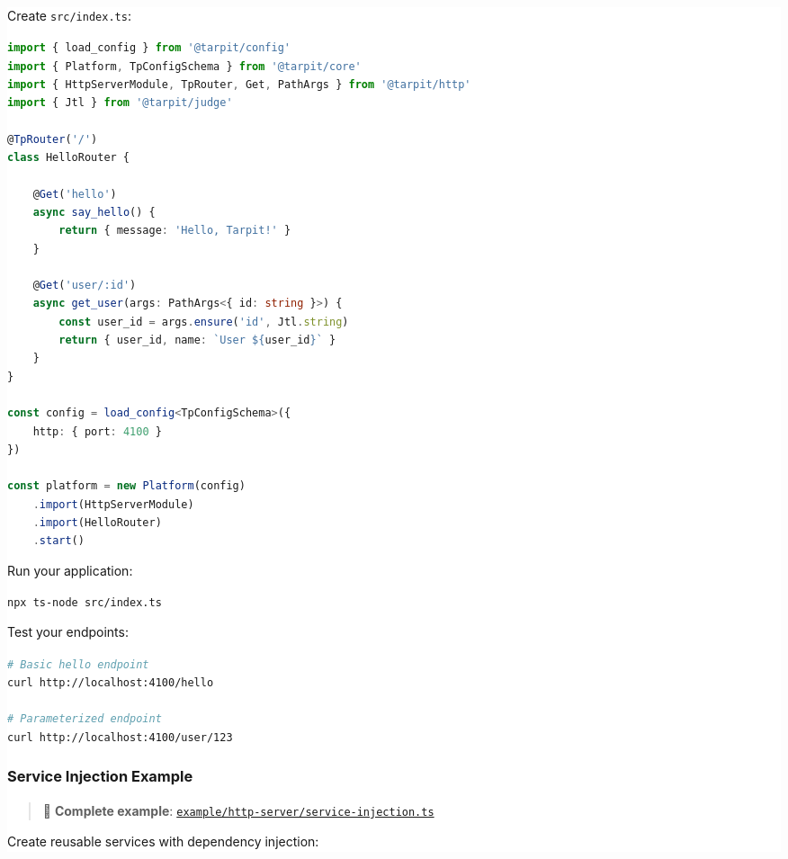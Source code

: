Create `src/index.ts`:

```typescript
import { load_config } from '@tarpit/config'
import { Platform, TpConfigSchema } from '@tarpit/core'
import { HttpServerModule, TpRouter, Get, PathArgs } from '@tarpit/http'
import { Jtl } from '@tarpit/judge'

@TpRouter('/')
class HelloRouter {
    
    @Get('hello')
    async say_hello() {
        return { message: 'Hello, Tarpit!' }
    }
    
    @Get('user/:id')
    async get_user(args: PathArgs<{ id: string }>) {
        const user_id = args.ensure('id', Jtl.string)
        return { user_id, name: `User ${user_id}` }
    }
}

const config = load_config<TpConfigSchema>({ 
    http: { port: 4100 } 
})

const platform = new Platform(config)
    .import(HttpServerModule)
    .import(HelloRouter)
    .start()
```

Run your application:

```bash
npx ts-node src/index.ts
```

Test your endpoints:

```bash
# Basic hello endpoint
curl http://localhost:4100/hello

# Parameterized endpoint
curl http://localhost:4100/user/123
```

### Service Injection Example

> 📁 **Complete example**: [`example/http-server/service-injection.ts`](https://github.com/isatiso/node-tarpit/blob/main/example/http-server/service-injection.ts)

Create reusable services with dependency injection:
